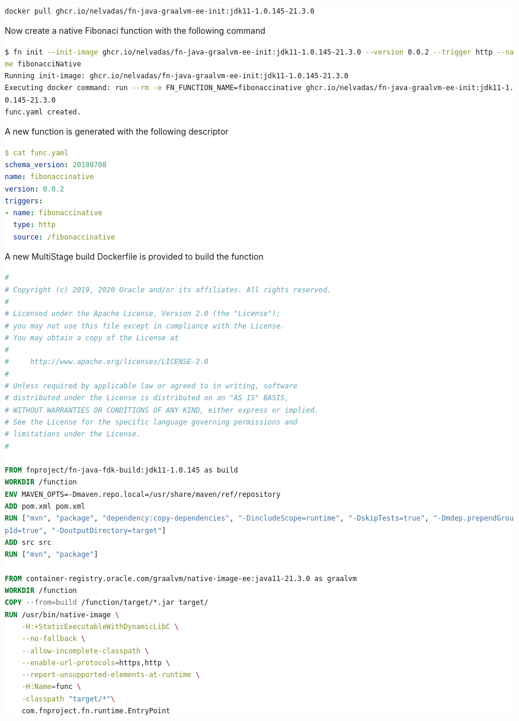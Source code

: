 ```sh 
docker pull ghcr.io/nelvadas/fn-java-graalvm-ee-init:jdk11-1.0.145-21.3.0
```

Now create a native Fibonaci function with the following command 

```sh
$ fn init --init-image ghcr.io/nelvadas/fn-java-graalvm-ee-init:jdk11-1.0.145-21.3.0 --version 0.0.2 --trigger http --name fibonacciNative
Running init-image: ghcr.io/nelvadas/fn-java-graalvm-ee-init:jdk11-1.0.145-21.3.0
Executing docker command: run --rm -e FN_FUNCTION_NAME=fibonaccinative ghcr.io/nelvadas/fn-java-graalvm-ee-init:jdk11-1.0.145-21.3.0
func.yaml created.
```

A new function is generated with the following descriptor 
```yaml
$ cat func.yaml
schema_version: 20180708
name: fibonaccinative
version: 0.0.2
triggers:
- name: fibonaccinative
  type: http
  source: /fibonaccinative
```

A new MultiStage build  Dockerfile  is provided to build the function

```dockerfile
#
# Copyright (c) 2019, 2020 Oracle and/or its affiliates. All rights reserved.
#
# Licensed under the Apache License, Version 2.0 (the "License");
# you may not use this file except in compliance with the License.
# You may obtain a copy of the License at
#
#     http://www.apache.org/licenses/LICENSE-2.0
#
# Unless required by applicable law or agreed to in writing, software
# distributed under the License is distributed on an "AS IS" BASIS,
# WITHOUT WARRANTIES OR CONDITIONS OF ANY KIND, either express or implied.
# See the License for the specific language governing permissions and
# limitations under the License.
#

FROM fnproject/fn-java-fdk-build:jdk11-1.0.145 as build
WORKDIR /function
ENV MAVEN_OPTS=-Dmaven.repo.local=/usr/share/maven/ref/repository
ADD pom.xml pom.xml
RUN ["mvn", "package", "dependency:copy-dependencies", "-DincludeScope=runtime", "-DskipTests=true", "-Dmdep.prependGroupId=true", "-DoutputDirectory=target"]
ADD src src
RUN ["mvn", "package"]

FROM container-registry.oracle.com/graalvm/native-image-ee:java11-21.3.0 as graalvm
WORKDIR /function
COPY --from=build /function/target/*.jar target/
RUN /usr/bin/native-image \
    -H:+StaticExecutableWithDynamicLibC \
    --no-fallback \
    --allow-incomplete-classpath \
    --enable-url-protocols=https,http \
    --report-unsupported-elements-at-runtime \
    -H:Name=func \
    -classpath "target/*"\
    com.fnproject.fn.runtime.EntryPoint
```